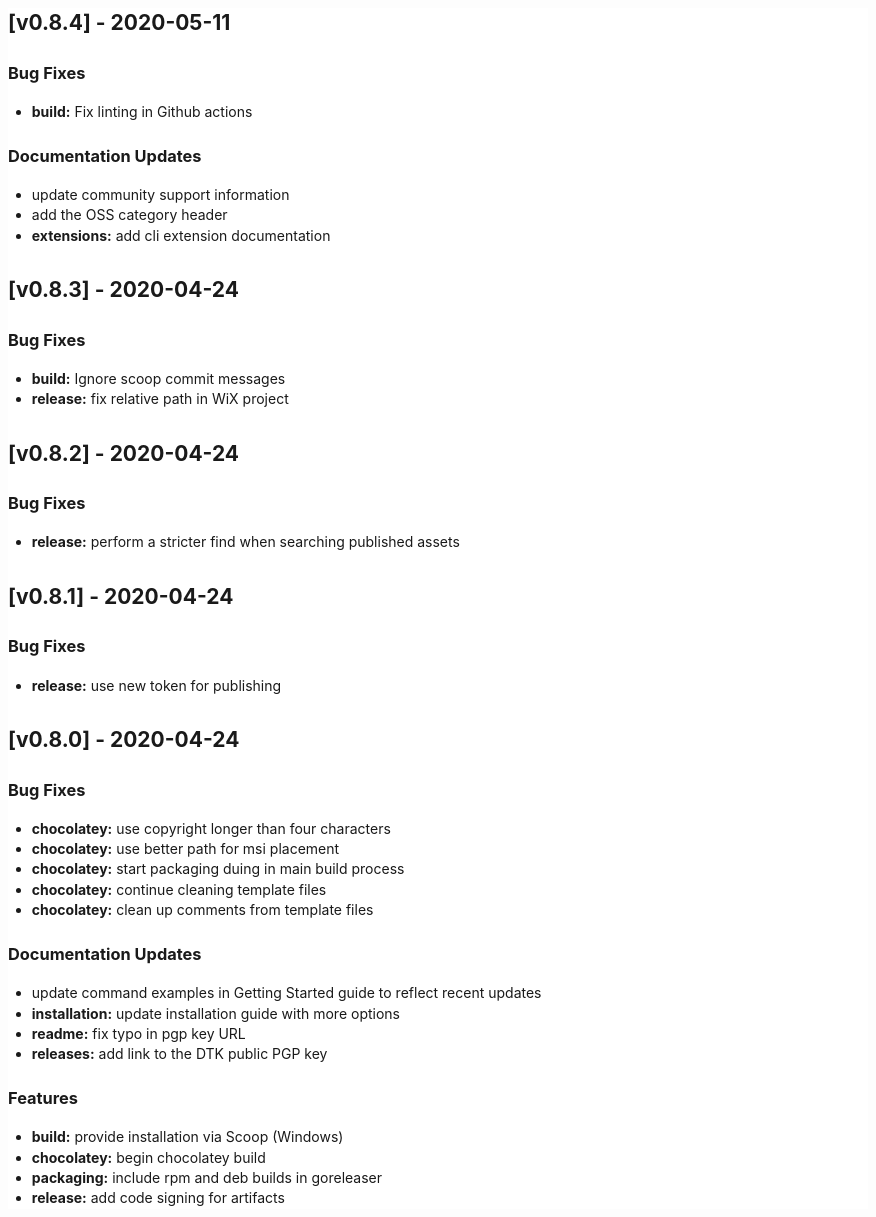 <a name="v0.8.4"></a>
## [v0.8.4] - 2020-05-11
### Bug Fixes
- **build:** Fix linting in Github actions

### Documentation Updates
- update community support information
- add the OSS category header
- **extensions:** add cli extension documentation

<a name="v0.8.3"></a>
## [v0.8.3] - 2020-04-24
### Bug Fixes
- **build:** Ignore scoop commit messages
- **release:** fix relative path in WiX project

<a name="v0.8.2"></a>
## [v0.8.2] - 2020-04-24
### Bug Fixes
- **release:** perform a stricter find when searching published assets

<a name="v0.8.1"></a>
## [v0.8.1] - 2020-04-24
### Bug Fixes
- **release:** use new token for publishing

<a name="v0.8.0"></a>
## [v0.8.0] - 2020-04-24
### Bug Fixes
- **chocolatey:** use copyright longer than four characters
- **chocolatey:** use better path for msi placement
- **chocolatey:** start packaging duing in main build process
- **chocolatey:** continue cleaning template files
- **chocolatey:** clean up comments from template files

### Documentation Updates
- update command examples in Getting Started guide to reflect recent updates
- **installation:** update installation guide with more options
- **readme:** fix typo in pgp key URL
- **releases:** add link to the DTK public PGP key

### Features
- **build:** provide installation via Scoop (Windows)
- **chocolatey:** begin chocolatey build
- **packaging:** include rpm and deb builds in goreleaser
- **release:** add code signing for artifacts


[Unreleased]: https://github.com/newrelic/newrelic-cli/compare/v0.68.0...HEAD
[v0.68.0]: https://github.com/newrelic/newrelic-cli/compare/v0.67.27...v0.68.0
[v0.67.27]: https://github.com/newrelic/newrelic-cli/compare/v0.67.26...v0.67.27
[v0.67.26]: https://github.com/newrelic/newrelic-cli/compare/v0.67.25...v0.67.26
[v0.67.25]: https://github.com/newrelic/newrelic-cli/compare/v0.67.24...v0.67.25
[v0.67.24]: https://github.com/newrelic/newrelic-cli/compare/v0.67.23...v0.67.24
[v0.67.23]: https://github.com/newrelic/newrelic-cli/compare/v0.67.22...v0.67.23
[v0.67.22]: https://github.com/newrelic/newrelic-cli/compare/v0.67.21...v0.67.22
[v0.67.21]: https://github.com/newrelic/newrelic-cli/compare/v0.67.20...v0.67.21
[v0.67.20]: https://github.com/newrelic/newrelic-cli/compare/v0.67.19...v0.67.20
[v0.67.19]: https://github.com/newrelic/newrelic-cli/compare/v0.67.18...v0.67.19
[v0.67.18]: https://github.com/newrelic/newrelic-cli/compare/v0.67.17...v0.67.18
[v0.67.17]: https://github.com/newrelic/newrelic-cli/compare/v0.67.16...v0.67.17
[v0.67.16]: https://github.com/newrelic/newrelic-cli/compare/v0.67.15...v0.67.16
[v0.67.15]: https://github.com/newrelic/newrelic-cli/compare/v0.67.14...v0.67.15
[v0.67.14]: https://github.com/newrelic/newrelic-cli/compare/v0.67.13...v0.67.14
[v0.67.13]: https://github.com/newrelic/newrelic-cli/compare/v0.67.12...v0.67.13
[v0.67.12]: https://github.com/newrelic/newrelic-cli/compare/v0.67.11...v0.67.12
[v0.67.11]: https://github.com/newrelic/newrelic-cli/compare/v0.67.10...v0.67.11
[v0.67.10]: https://github.com/newrelic/newrelic-cli/compare/v0.67.9...v0.67.10
[v0.67.9]: https://github.com/newrelic/newrelic-cli/compare/v0.67.8...v0.67.9
[v0.67.8]: https://github.com/newrelic/newrelic-cli/compare/v0.67.7...v0.67.8
[v0.67.7]: https://github.com/newrelic/newrelic-cli/compare/v0.67.6...v0.67.7
[v0.67.6]: https://github.com/newrelic/newrelic-cli/compare/v0.67.5...v0.67.6
[v0.67.5]: https://github.com/newrelic/newrelic-cli/compare/v0.67.4...v0.67.5
[v0.67.4]: https://github.com/newrelic/newrelic-cli/compare/v0.67.3...v0.67.4
[v0.67.3]: https://github.com/newrelic/newrelic-cli/compare/v0.67.2...v0.67.3
[v0.67.2]: https://github.com/newrelic/newrelic-cli/compare/v0.67.1...v0.67.2
[v0.67.1]: https://github.com/newrelic/newrelic-cli/compare/v0.67.0...v0.67.1
[v0.67.0]: https://github.com/newrelic/newrelic-cli/compare/v0.66.2...v0.67.0
[v0.66.2]: https://github.com/newrelic/newrelic-cli/compare/v0.66.1...v0.66.2
[v0.66.1]: https://github.com/newrelic/newrelic-cli/compare/v0.66.0...v0.66.1
[v0.66.0]: https://github.com/newrelic/newrelic-cli/compare/v0.65.7...v0.66.0
[v0.65.7]: https://github.com/newrelic/newrelic-cli/compare/v0.65.6...v0.65.7
[v0.65.6]: https://github.com/newrelic/newrelic-cli/compare/v0.65.5...v0.65.6
[v0.65.5]: https://github.com/newrelic/newrelic-cli/compare/v0.65.4...v0.65.5
[v0.65.4]: https://github.com/newrelic/newrelic-cli/compare/v0.65.3...v0.65.4
[v0.65.3]: https://github.com/newrelic/newrelic-cli/compare/v0.65.2...v0.65.3
[v0.65.2]: https://github.com/newrelic/newrelic-cli/compare/v0.65.1...v0.65.2
[v0.65.1]: https://github.com/newrelic/newrelic-cli/compare/v0.65.0...v0.65.1
[v0.65.0]: https://github.com/newrelic/newrelic-cli/compare/v0.64.3...v0.65.0
[v0.64.3]: https://github.com/newrelic/newrelic-cli/compare/v0.64.2...v0.64.3
[v0.64.2]: https://github.com/newrelic/newrelic-cli/compare/v0.64.1...v0.64.2
[v0.64.1]: https://github.com/newrelic/newrelic-cli/compare/v0.64.0...v0.64.1
[v0.64.0]: https://github.com/newrelic/newrelic-cli/compare/v0.63.0...v0.64.0
[v0.63.0]: https://github.com/newrelic/newrelic-cli/compare/v0.62.7...v0.63.0
[v0.62.7]: https://github.com/newrelic/newrelic-cli/compare/v0.62.6...v0.62.7
[v0.62.6]: https://github.com/newrelic/newrelic-cli/compare/v0.62.5...v0.62.6
[v0.62.5]: https://github.com/newrelic/newrelic-cli/compare/v0.62.4...v0.62.5
[v0.62.4]: https://github.com/newrelic/newrelic-cli/compare/v0.62.3...v0.62.4
[v0.62.3]: https://github.com/newrelic/newrelic-cli/compare/v0.62.2...v0.62.3
[v0.62.2]: https://github.com/newrelic/newrelic-cli/compare/v0.62.1...v0.62.2
[v0.62.1]: https://github.com/newrelic/newrelic-cli/compare/v0.62.0...v0.62.1
[v0.62.0]: https://github.com/newrelic/newrelic-cli/compare/v0.61.4...v0.62.0
[v0.61.4]: https://github.com/newrelic/newrelic-cli/compare/v0.61.3...v0.61.4
[v0.61.3]: https://github.com/newrelic/newrelic-cli/compare/v0.61.2...v0.61.3
[v0.61.2]: https://github.com/newrelic/newrelic-cli/compare/v0.61.1...v0.61.2
[v0.61.1]: https://github.com/newrelic/newrelic-cli/compare/v0.61.0...v0.61.1
[v0.61.0]: https://github.com/newrelic/newrelic-cli/compare/v0.60.6...v0.61.0
[v0.60.6]: https://github.com/newrelic/newrelic-cli/compare/v0.60.5...v0.60.6
[v0.60.5]: https://github.com/newrelic/newrelic-cli/compare/v0.60.4...v0.60.5
[v0.60.4]: https://github.com/newrelic/newrelic-cli/compare/v0.60.3...v0.60.4
[v0.60.3]: https://github.com/newrelic/newrelic-cli/compare/v0.60.2...v0.60.3
[v0.60.2]: https://github.com/newrelic/newrelic-cli/compare/v0.60.1...v0.60.2
[v0.60.1]: https://github.com/newrelic/newrelic-cli/compare/v0.60.0...v0.60.1
[v0.60.0]: https://github.com/newrelic/newrelic-cli/compare/v0.59.1...v0.60.0
[v0.59.1]: https://github.com/newrelic/newrelic-cli/compare/v0.59.0...v0.59.1
[v0.59.0]: https://github.com/newrelic/newrelic-cli/compare/v0.58.0...v0.59.0
[v0.58.0]: https://github.com/newrelic/newrelic-cli/compare/v0.57.2...v0.58.0
[v0.57.2]: https://github.com/newrelic/newrelic-cli/compare/v0.57.1...v0.57.2
[v0.57.1]: https://github.com/newrelic/newrelic-cli/compare/v0.57.0...v0.57.1
[v0.57.0]: https://github.com/newrelic/newrelic-cli/compare/v0.56.1...v0.57.0
[v0.56.1]: https://github.com/newrelic/newrelic-cli/compare/v0.56.0...v0.56.1
[v0.56.0]: https://github.com/newrelic/newrelic-cli/compare/v0.55.8...v0.56.0
[v0.55.8]: https://github.com/newrelic/newrelic-cli/compare/v0.55.7...v0.55.8
[v0.55.7]: https://github.com/newrelic/newrelic-cli/compare/v0.55.6...v0.55.7
[v0.55.6]: https://github.com/newrelic/newrelic-cli/compare/v0.55.5...v0.55.6
[v0.55.5]: https://github.com/newrelic/newrelic-cli/compare/v0.55.4...v0.55.5
[v0.55.4]: https://github.com/newrelic/newrelic-cli/compare/v0.55.3...v0.55.4
[v0.55.3]: https://github.com/newrelic/newrelic-cli/compare/v0.55.2...v0.55.3
[v0.55.2]: https://github.com/newrelic/newrelic-cli/compare/v0.55.2-abc...v0.55.2
[v0.55.2-abc]: https://github.com/newrelic/newrelic-cli/compare/v0.55.1...v0.55.2-abc
[v0.55.1]: https://github.com/newrelic/newrelic-cli/compare/v0.55.0...v0.55.1
[v0.55.0]: https://github.com/newrelic/newrelic-cli/compare/v0.54.1...v0.55.0
[v0.54.1]: https://github.com/newrelic/newrelic-cli/compare/v0.54.0...v0.54.1
[v0.54.0]: https://github.com/newrelic/newrelic-cli/compare/v0.53.3...v0.54.0
[v0.53.3]: https://github.com/newrelic/newrelic-cli/compare/v0.53.2...v0.53.3
[v0.53.2]: https://github.com/newrelic/newrelic-cli/compare/v0.53.1...v0.53.2
[v0.53.1]: https://github.com/newrelic/newrelic-cli/compare/v0.53.0...v0.53.1
[v0.53.0]: https://github.com/newrelic/newrelic-cli/compare/v0.52.8...v0.53.0
[v0.52.8]: https://github.com/newrelic/newrelic-cli/compare/v0.52.7...v0.52.8
[v0.52.7]: https://github.com/newrelic/newrelic-cli/compare/v0.52.6...v0.52.7
[v0.52.6]: https://github.com/newrelic/newrelic-cli/compare/v0.52.5...v0.52.6
[v0.52.5]: https://github.com/newrelic/newrelic-cli/compare/v0.52.4...v0.52.5
[v0.52.4]: https://github.com/newrelic/newrelic-cli/compare/v0.52.3...v0.52.4
[v0.52.3]: https://github.com/newrelic/newrelic-cli/compare/v0.52.2...v0.52.3
[v0.52.2]: https://github.com/newrelic/newrelic-cli/compare/v0.52.1...v0.52.2
[v0.52.1]: https://github.com/newrelic/newrelic-cli/compare/v0.52.0...v0.52.1
[v0.52.0]: https://github.com/newrelic/newrelic-cli/compare/v0.51.4...v0.52.0
[v0.51.4]: https://github.com/newrelic/newrelic-cli/compare/v0.51.3...v0.51.4
[v0.51.3]: https://github.com/newrelic/newrelic-cli/compare/v0.51.2...v0.51.3
[v0.51.2]: https://github.com/newrelic/newrelic-cli/compare/v0.51.1...v0.51.2
[v0.51.1]: https://github.com/newrelic/newrelic-cli/compare/v0.51.0...v0.51.1
[v0.51.0]: https://github.com/newrelic/newrelic-cli/compare/v0.50.14...v0.51.0
[v0.50.14]: https://github.com/newrelic/newrelic-cli/compare/v0.50.13...v0.50.14
[v0.50.13]: https://github.com/newrelic/newrelic-cli/compare/v0.50.12...v0.50.13
[v0.50.12]: https://github.com/newrelic/newrelic-cli/compare/v0.50.11...v0.50.12
[v0.50.11]: https://github.com/newrelic/newrelic-cli/compare/v0.50.10...v0.50.11
[v0.50.10]: https://github.com/newrelic/newrelic-cli/compare/v0.50.9...v0.50.10
[v0.50.9]: https://github.com/newrelic/newrelic-cli/compare/v0.50.8...v0.50.9
[v0.50.8]: https://github.com/newrelic/newrelic-cli/compare/v0.50.7...v0.50.8
[v0.50.7]: https://github.com/newrelic/newrelic-cli/compare/v0.50.6...v0.50.7
[v0.50.6]: https://github.com/newrelic/newrelic-cli/compare/v0.50.5...v0.50.6
[v0.50.5]: https://github.com/newrelic/newrelic-cli/compare/v0.50.4...v0.50.5
[v0.50.4]: https://github.com/newrelic/newrelic-cli/compare/v0.50.3...v0.50.4
[v0.50.3]: https://github.com/newrelic/newrelic-cli/compare/v0.50.2...v0.50.3
[v0.50.2]: https://github.com/newrelic/newrelic-cli/compare/v0.50.1...v0.50.2
[v0.50.1]: https://github.com/newrelic/newrelic-cli/compare/v0.50.0...v0.50.1
[v0.50.0]: https://github.com/newrelic/newrelic-cli/compare/v0.49.13...v0.50.0
[v0.49.13]: https://github.com/newrelic/newrelic-cli/compare/v0.49.12...v0.49.13
[v0.49.12]: https://github.com/newrelic/newrelic-cli/compare/v0.49.11...v0.49.12
[v0.49.11]: https://github.com/newrelic/newrelic-cli/compare/v0.49.10...v0.49.11
[v0.49.10]: https://github.com/newrelic/newrelic-cli/compare/v0.49.9...v0.49.10
[v0.49.9]: https://github.com/newrelic/newrelic-cli/compare/v0.49.8...v0.49.9
[v0.49.8]: https://github.com/newrelic/newrelic-cli/compare/v0.49.7...v0.49.8
[v0.49.7]: https://github.com/newrelic/newrelic-cli/compare/v0.49.6...v0.49.7
[v0.49.6]: https://github.com/newrelic/newrelic-cli/compare/v0.49.5...v0.49.6
[v0.49.5]: https://github.com/newrelic/newrelic-cli/compare/v0.49.4...v0.49.5
[v0.49.4]: https://github.com/newrelic/newrelic-cli/compare/v0.49.3...v0.49.4
[v0.49.3]: https://github.com/newrelic/newrelic-cli/compare/v0.49.2...v0.49.3
[v0.49.2]: https://github.com/newrelic/newrelic-cli/compare/v0.49.1...v0.49.2
[v0.49.1]: https://github.com/newrelic/newrelic-cli/compare/v0.49.0...v0.49.1
[v0.49.0]: https://github.com/newrelic/newrelic-cli/compare/v0.48.2...v0.49.0
[v0.48.2]: https://github.com/newrelic/newrelic-cli/compare/v0.48.1...v0.48.2
[v0.48.1]: https://github.com/newrelic/newrelic-cli/compare/v0.48.0...v0.48.1
[v0.48.0]: https://github.com/newrelic/newrelic-cli/compare/v0.47.1...v0.48.0
[v0.47.1]: https://github.com/newrelic/newrelic-cli/compare/v0.47.0...v0.47.1
[v0.47.0]: https://github.com/newrelic/newrelic-cli/compare/v0.46.4...v0.47.0
[v0.46.4]: https://github.com/newrelic/newrelic-cli/compare/v0.46.3...v0.46.4
[v0.46.3]: https://github.com/newrelic/newrelic-cli/compare/v0.46.2...v0.46.3
[v0.46.2]: https://github.com/newrelic/newrelic-cli/compare/v0.46.1...v0.46.2
[v0.46.1]: https://github.com/newrelic/newrelic-cli/compare/v0.46.0...v0.46.1
[v0.46.0]: https://github.com/newrelic/newrelic-cli/compare/v0.45.2...v0.46.0
[v0.45.2]: https://github.com/newrelic/newrelic-cli/compare/v0.45.1...v0.45.2
[v0.45.1]: https://github.com/newrelic/newrelic-cli/compare/v0.45.0...v0.45.1
[v0.45.0]: https://github.com/newrelic/newrelic-cli/compare/v0.44.10...v0.45.0
[v0.44.10]: https://github.com/newrelic/newrelic-cli/compare/v0.44.9...v0.44.10
[v0.44.9]: https://github.com/newrelic/newrelic-cli/compare/v0.44.8...v0.44.9
[v0.44.8]: https://github.com/newrelic/newrelic-cli/compare/v0.44.7...v0.44.8
[v0.44.7]: https://github.com/newrelic/newrelic-cli/compare/v0.44.6...v0.44.7
[v0.44.6]: https://github.com/newrelic/newrelic-cli/compare/v0.44.5...v0.44.6
[v0.44.5]: https://github.com/newrelic/newrelic-cli/compare/v0.44.4...v0.44.5
[v0.44.4]: https://github.com/newrelic/newrelic-cli/compare/v0.44.3...v0.44.4
[v0.44.3]: https://github.com/newrelic/newrelic-cli/compare/v0.44.2...v0.44.3
[v0.44.2]: https://github.com/newrelic/newrelic-cli/compare/v0.44.1...v0.44.2
[v0.44.1]: https://github.com/newrelic/newrelic-cli/compare/v0.44.0...v0.44.1
[v0.44.0]: https://github.com/newrelic/newrelic-cli/compare/v0.43.5...v0.44.0
[v0.43.5]: https://github.com/newrelic/newrelic-cli/compare/v0.43.4...v0.43.5
[v0.43.4]: https://github.com/newrelic/newrelic-cli/compare/v0.43.3...v0.43.4
[v0.43.3]: https://github.com/newrelic/newrelic-cli/compare/v0.43.2...v0.43.3
[v0.43.2]: https://github.com/newrelic/newrelic-cli/compare/v0.43.1...v0.43.2
[v0.43.1]: https://github.com/newrelic/newrelic-cli/compare/v0.43.0...v0.43.1
[v0.43.0]: https://github.com/newrelic/newrelic-cli/compare/v0.42.2...v0.43.0
[v0.42.2]: https://github.com/newrelic/newrelic-cli/compare/v0.42.1...v0.42.2
[v0.42.1]: https://github.com/newrelic/newrelic-cli/compare/v0.42.0...v0.42.1
[v0.42.0]: https://github.com/newrelic/newrelic-cli/compare/v0.41.31...v0.42.0
[v0.41.31]: https://github.com/newrelic/newrelic-cli/compare/v0.41.30...v0.41.31
[v0.41.30]: https://github.com/newrelic/newrelic-cli/compare/v0.41.29...v0.41.30
[v0.41.29]: https://github.com/newrelic/newrelic-cli/compare/v0.41.28...v0.41.29
[v0.41.28]: https://github.com/newrelic/newrelic-cli/compare/v0.41.27...v0.41.28
[v0.41.27]: https://github.com/newrelic/newrelic-cli/compare/v0.41.26...v0.41.27
[v0.41.26]: https://github.com/newrelic/newrelic-cli/compare/v0.41.25...v0.41.26
[v0.41.25]: https://github.com/newrelic/newrelic-cli/compare/v0.41.24...v0.41.25
[v0.41.24]: https://github.com/newrelic/newrelic-cli/compare/v0.41.23...v0.41.24
[v0.41.23]: https://github.com/newrelic/newrelic-cli/compare/v0.41.22...v0.41.23
[v0.41.22]: https://github.com/newrelic/newrelic-cli/compare/v0.41.21...v0.41.22
[v0.41.21]: https://github.com/newrelic/newrelic-cli/compare/v0.41.20...v0.41.21
[v0.41.20]: https://github.com/newrelic/newrelic-cli/compare/v0.41.19...v0.41.20
[v0.41.19]: https://github.com/newrelic/newrelic-cli/compare/v0.41.18...v0.41.19
[v0.41.18]: https://github.com/newrelic/newrelic-cli/compare/v0.41.17...v0.41.18
[v0.41.17]: https://github.com/newrelic/newrelic-cli/compare/v0.41.16...v0.41.17
[v0.41.16]: https://github.com/newrelic/newrelic-cli/compare/v0.41.15...v0.41.16
[v0.41.15]: https://github.com/newrelic/newrelic-cli/compare/v0.41.14...v0.41.15
[v0.41.14]: https://github.com/newrelic/newrelic-cli/compare/v0.41.13...v0.41.14
[v0.41.13]: https://github.com/newrelic/newrelic-cli/compare/v0.41.12...v0.41.13
[v0.41.12]: https://github.com/newrelic/newrelic-cli/compare/v0.41.11...v0.41.12
[v0.41.11]: https://github.com/newrelic/newrelic-cli/compare/v0.41.10...v0.41.11
[v0.41.10]: https://github.com/newrelic/newrelic-cli/compare/v0.41.9...v0.41.10
[v0.41.9]: https://github.com/newrelic/newrelic-cli/compare/v0.41.8...v0.41.9